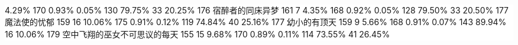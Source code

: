 <td>4.29%</td>
<td>170</td>
<td>0.93%</td>
<td>0.05%</td>
<td>130</td>
<td>79.75%</td>
<td>33</td>
<td>20.25%
</td></tr>
<tr>
<td>176</td>
<td>宿醉者的同床异梦</td>
<td>161</td>
<td>7</td>
<td>4.35%</td>
<td>168</td>
<td>0.92%</td>
<td>0.05%</td>
<td>128</td>
<td>79.50%</td>
<td>33</td>
<td>20.50%
</td></tr>
<tr>
<td>177</td>
<td>魔法使的忧郁</td>
<td>159</td>
<td>16</td>
<td>10.06%</td>
<td>175</td>
<td>0.91%</td>
<td>0.12%</td>
<td>119</td>
<td>74.84%</td>
<td>40</td>
<td>25.16%
</td></tr>
<tr>
<td>177</td>
<td>幼小的有顶天</td>
<td>159</td>
<td>9</td>
<td>5.66%</td>
<td>168</td>
<td>0.91%</td>
<td>0.07%</td>
<td>143</td>
<td>89.94%</td>
<td>16</td>
<td>10.06%
</td></tr>
<tr>
<td>179</td>
<td>空中飞翔的巫女不可思议的每天</td>
<td>155</td>
<td>15</td>
<td>9.68%</td>
<td>170</td>
<td>0.89%</td>
<td>0.11%</td>
<td>114</td>
<td>73.55%</td>
<td>41</td>
<td>26.45%